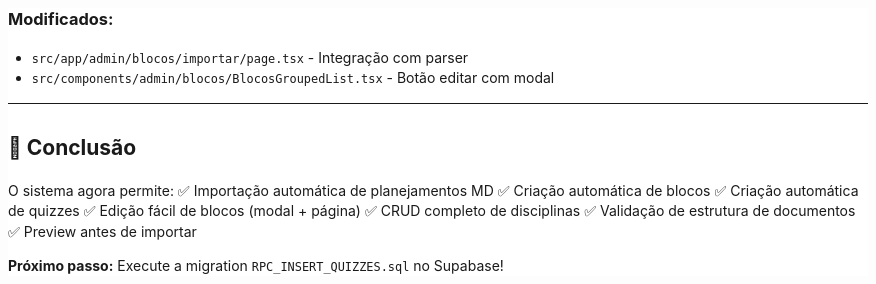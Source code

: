 ### Modificados:
- `src/app/admin/blocos/importar/page.tsx` - Integração com parser
- `src/components/admin/blocos/BlocosGroupedList.tsx` - Botão editar com modal

---

## 🎉 Conclusão

O sistema agora permite:
✅ Importação automática de planejamentos MD
✅ Criação automática de blocos
✅ Criação automática de quizzes
✅ Edição fácil de blocos (modal + página)
✅ CRUD completo de disciplinas
✅ Validação de estrutura de documentos
✅ Preview antes de importar

**Próximo passo:** Execute a migration `RPC_INSERT_QUIZZES.sql` no Supabase!

